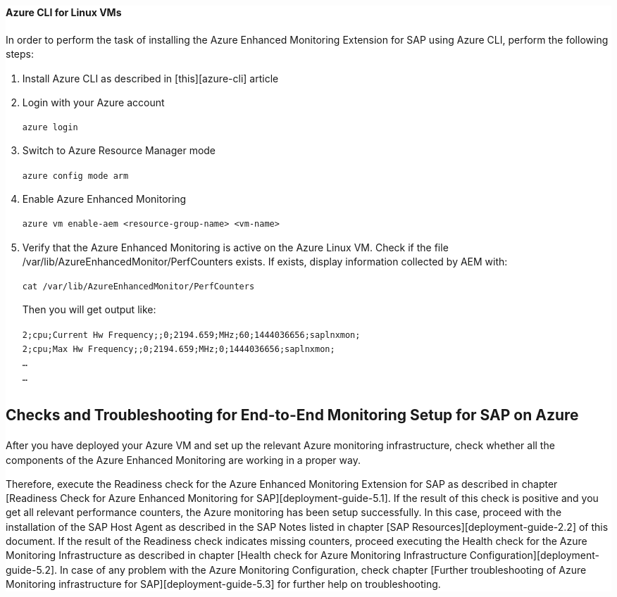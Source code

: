 #### <a name="408f3779-f422-4413-82f8-c57a23b4fc2f"></a>Azure CLI for Linux VMs

In order to perform the task of installing the Azure Enhanced Monitoring Extension for SAP using Azure CLI, perform the following steps:

1. Install Azure CLI as described in [this][azure-cli] article
1. Login with your Azure account

    ```
    azure login
    ```
1. Switch to Azure Resource Manager mode

    ```
    azure config mode arm
    ```
1. Enable Azure Enhanced Monitoring

    ```
    azure vm enable-aem <resource-group-name> <vm-name>
    ```  
1. Verify that the Azure Enhanced Monitoring is active on the Azure Linux VM. Check if the file  /var/lib/AzureEnhancedMonitor/PerfCounters exists. If exists, display information collected by AEM with:

    ```
    cat /var/lib/AzureEnhancedMonitor/PerfCounters
    ```
    Then you will get output like:
    
    ```
    2;cpu;Current Hw Frequency;;0;2194.659;MHz;60;1444036656;saplnxmon;
    2;cpu;Max Hw Frequency;;0;2194.659;MHz;0;1444036656;saplnxmon;
    …
    …
    ```

## <a name="564adb4f-5c95-4041-9616-6635e83a810b"></a>Checks and Troubleshooting for End-to-End Monitoring Setup for SAP on Azure
After you have deployed your Azure VM and set up the relevant Azure monitoring infrastructure, check whether all the components of the Azure Enhanced Monitoring are working in a proper way. 

Therefore, execute the Readiness check for the Azure Enhanced Monitoring Extension for SAP as described in chapter [Readiness Check for Azure Enhanced Monitoring for SAP][deployment-guide-5.1]. If the result of this check is positive and you get all relevant performance counters, the Azure monitoring has been setup successfully. In this case, proceed with the installation of the SAP Host Agent as described in the SAP Notes listed in chapter [SAP Resources][deployment-guide-2.2] of this document. If the result of the Readiness check indicates missing counters, proceed executing the Health check for the Azure Monitoring Infrastructure as described in chapter [Health check for Azure Monitoring Infrastructure Configuration][deployment-guide-5.2]. In case of any problem with the Azure Monitoring Configuration, check chapter [Further troubleshooting of Azure Monitoring infrastructure for SAP][deployment-guide-5.3] for further help on troubleshooting.


[comment]: <> (MSSedusch TODO Add ARM patch level for SAP Host Agent in SAP Note 1409604)
[comment]: <> (MSSedusch TODO why do we need to recommend a file management e.g. File Server or VHD? Is that so different from on-premises?)
[comment]: <> (MSSedusch TODO Update Windows Link below) 